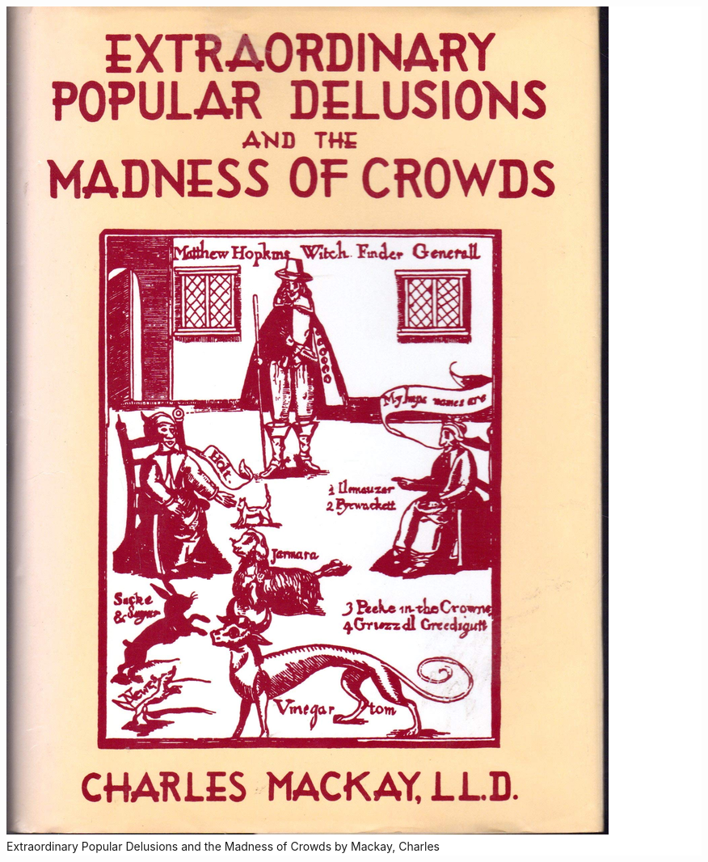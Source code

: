 <div class="book-list-item">
    <img src="/images/covers/extraordinary-popular-delusions.jpg" alt="Extraordinary Popular Delusions and the Madness of Crowds" class="book-cover" />
    <div>
        <span>Extraordinary Popular Delusions and the Madness of Crowds</span> by <span>Mackay, Charles</span>
        <div></div>
    </div>
</div>
